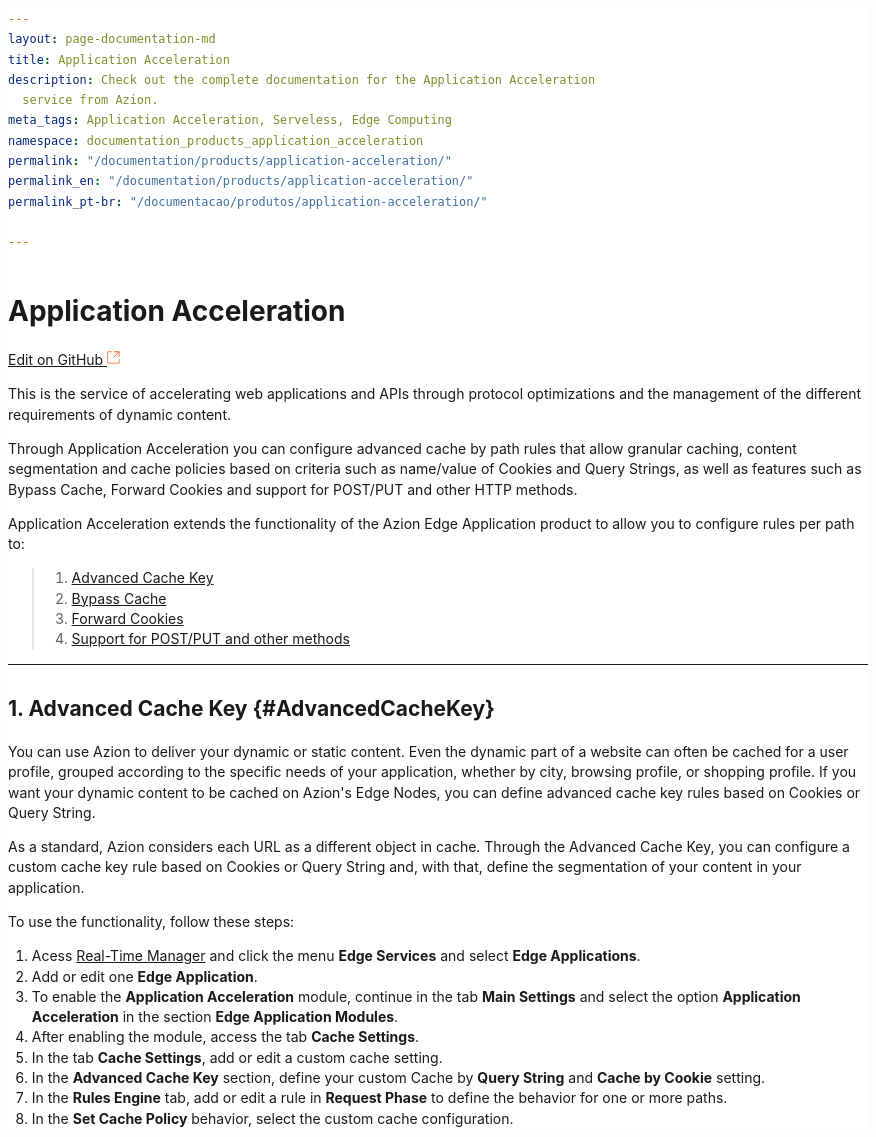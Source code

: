 ```yaml
---
layout: page-documentation-md
title: Application Acceleration
description: Check out the complete documentation for the Application Acceleration
  service from Azion.
meta_tags: Application Acceleration, Serveless, Edge Computing
namespace: documentation_products_application_acceleration
permalink: "/documentation/products/application-acceleration/"
permalink_en: "/documentation/products/application-acceleration/"
permalink_pt-br: "/documentacao/produtos/application-acceleration/"

---
```

# Application **Acceleration**

[Edit on GitHub <svg width="14" height="14" xmlns="http://www.w3.org/2000/svg"><g fill="none" stroke="#F3652B"><path d="M4.81.71H.672v11.43H12.1V8.001" stroke-width=".8"/><path d="M6.87.786h5.155V5.94M6.31 6.5L12.026.786"/></g></svg>](https://github.com/aziontech/docs_en/edit/master/application-acceleration/2021-01-14-index.md)

This is the service of accelerating web applications and APIs through protocol optimizations and the management of the different requirements of dynamic content.

Through Application Acceleration you can configure advanced cache by path rules that allow granular caching, content segmentation and cache policies based on criteria such as name/value of Cookies and Query Strings, as well as features such as Bypass Cache, Forward Cookies and support for POST/PUT and other HTTP methods.

Application Acceleration extends the functionality of the Azion Edge Application product to allow you to configure rules per path to:

> 1. [Advanced Cache Key](#AdvancedCacheKey)
> 2. [Bypass Cache](#BypassCache)
> 3. [Forward Cookies](#ForwardCookies)
> 4. [Support for POST/PUT and other methods](#SuportePOSTPUT)

---

## 1. Advanced Cache Key {#AdvancedCacheKey}

You can use Azion to deliver your dynamic or static content. Even the dynamic part of a website can often be cached for a user profile, grouped according to the specific needs of your application, whether by city, browsing profile, or shopping profile. If you want your dynamic content to be cached on Azion's Edge Nodes, you can define advanced cache key rules based on Cookies or Query String.

As a standard, Azion considers each URL as a different object in cache. Through the Advanced Cache Key, you can configure a custom cache key rule based on Cookies or Query String and, with that, define the segmentation of your content in your application.

To use the functionality, follow these steps:

1. Acess [Real-Time Manager](https://manager.azion.com/)  and click the menu **Edge Services** and select **Edge Applications**.
2. Add or edit one **Edge Application**.
3. To enable the **Application Acceleration** module, continue in the tab **Main Settings** and select the option **Application Acceleration** in the section **Edge Application Modules**.
4. After enabling the module, access the tab **Cache Settings**.
5. In the tab **Cache Settings**, add or edit a custom cache setting.
6. In the **Advanced Cache Key** section, define your custom Cache by **Query String** and **Cache by Cookie** setting.
7. In the **Rules Engine** tab, add or edit a rule in **Request Phase** to define the behavior for one or more paths.
8. In the **Set Cache Policy** behavior, select the custom cache configuration.
